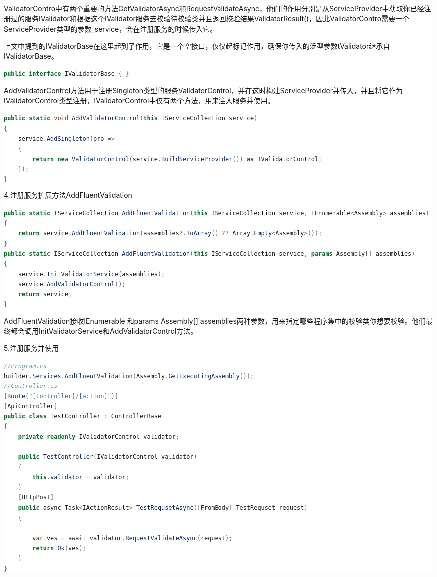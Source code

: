 ```c#
```

ValidatorContro中有两个重要的方法GetValidatorAsync和RequestValidateAsync，他们的作用分别是从ServiceProvider中获取你已经注册过的服务IValidator<T>和根据这个IValidator<T>服务去校验待校验类并且返回校验结果ValidatorResult()，因此ValidatorContro需要一个ServiceProvider类型的参数_service，会在注册服务的时候传入它。

上文中提到的IValidatorBase在这里起到了作用，它是一个空接口，仅仅起标记作用，确保你传入的泛型参数tValidator继承自IValidatorBase。

```c#
public interface IValidatorBase { }
```

AddValidatorControl方法用于注册Singleton类型的服务ValidatorControl，并在这时构建ServiceProvider并传入，并且将它作为IValidatorControl类型注册，IValidatorControl中仅有两个方法，用来注入服务并使用。

```c#
public static void AddValidatorControl(this IServiceCollection service)
{
    service.AddSingleton(pro =>
    {
        return new ValidatorControl(service.BuildServiceProvider()) as IValidatorControl;
    });
}
```

4.注册服务扩展方法AddFluentValidation

```c#
public static IServiceCollection AddFluentValidation(this IServiceCollection service, IEnumerable<Assembly> assemblies)
{
    return service.AddFluentValidation(assemblies?.ToArray() ?? Array.Empty<Assembly>());
}
public static IServiceCollection AddFluentValidation(this IServiceCollection service, params Assembly[] assemblies)
{
    service.InitValidatorService(assemblies);
    service.AddValidatorControl();
    return service;
}
```

AddFluentValidation接收IEnumerable<Assembly> 和params Assembly[] assemblies两种参数，用来指定哪些程序集中的校验类你想要校验。他们最终都会调用InitValidatorService和AddValidatorControl方法。

5.注册服务并使用

```c#
//Program.cs
builder.Services.AddFluentValidation(Assembly.GetExecutingAssembly());
//Controller.cs
[Route("[controller]/[action]")]
[ApiController]
public class TestController : ControllerBase
{
    private readonly IValidatorControl validator;

    public TestController(IValidatorControl validator)
    {
        this.validator = validator;
    }
    [HttpPost]
    public async Task<IActionResult> TestRequsetAsync([FromBody] TestRequset request)
    {

        var ves = await validator.RequestValidateAsync(request);
        return Ok(ves);
    }
}
```